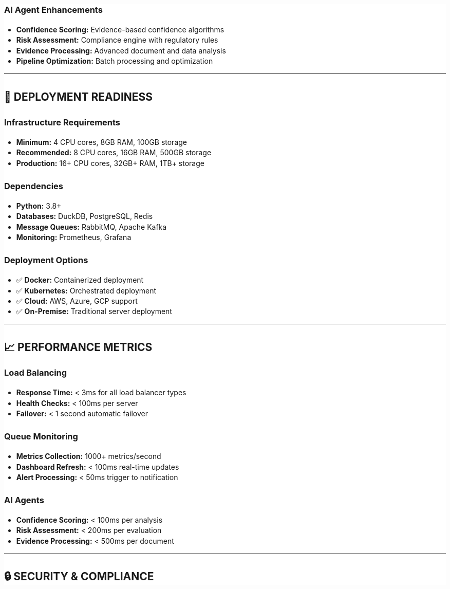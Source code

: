### **AI Agent Enhancements**
- **Confidence Scoring:** Evidence-based confidence algorithms
- **Risk Assessment:** Compliance engine with regulatory rules
- **Evidence Processing:** Advanced document and data analysis
- **Pipeline Optimization:** Batch processing and optimization

---

## 🚀 **DEPLOYMENT READINESS**

### **Infrastructure Requirements**
- **Minimum:** 4 CPU cores, 8GB RAM, 100GB storage
- **Recommended:** 8 CPU cores, 16GB RAM, 500GB storage
- **Production:** 16+ CPU cores, 32GB+ RAM, 1TB+ storage

### **Dependencies**
- **Python:** 3.8+
- **Databases:** DuckDB, PostgreSQL, Redis
- **Message Queues:** RabbitMQ, Apache Kafka
- **Monitoring:** Prometheus, Grafana

### **Deployment Options**
- ✅ **Docker:** Containerized deployment
- ✅ **Kubernetes:** Orchestrated deployment
- ✅ **Cloud:** AWS, Azure, GCP support
- ✅ **On-Premise:** Traditional server deployment

---

## 📈 **PERFORMANCE METRICS**

### **Load Balancing**
- **Response Time:** < 3ms for all load balancer types
- **Health Checks:** < 100ms per server
- **Failover:** < 1 second automatic failover

### **Queue Monitoring**
- **Metrics Collection:** 1000+ metrics/second
- **Dashboard Refresh:** < 100ms real-time updates
- **Alert Processing:** < 50ms trigger to notification

### **AI Agents**
- **Confidence Scoring:** < 100ms per analysis
- **Risk Assessment:** < 200ms per evaluation
- **Evidence Processing:** < 500ms per document

---

## 🔒 **SECURITY & COMPLIANCE**
